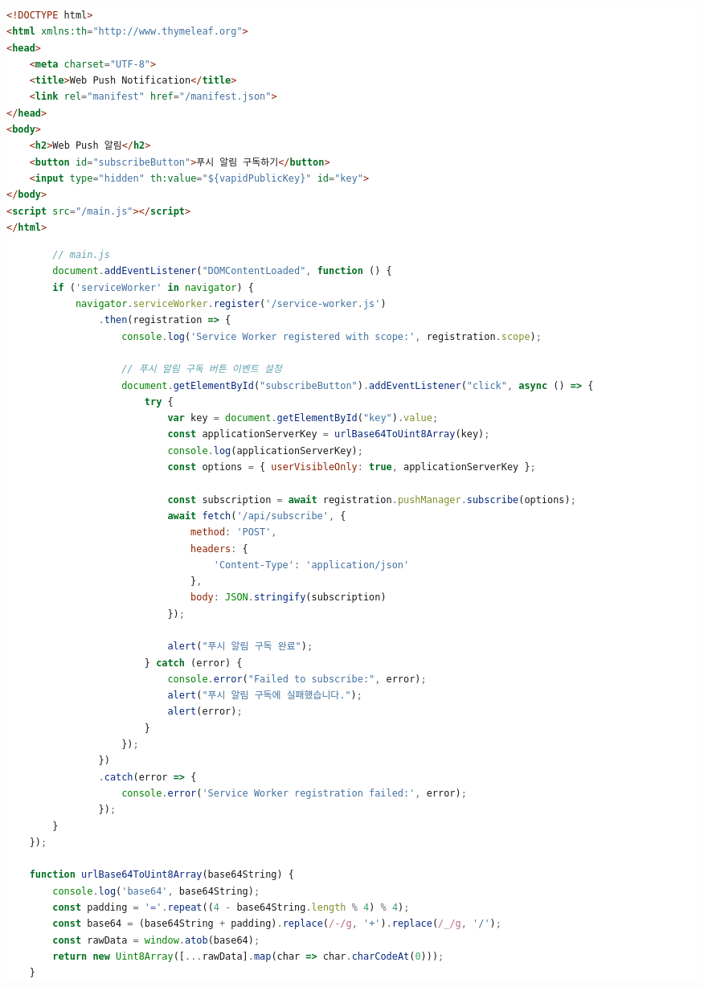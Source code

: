 ```html
<!DOCTYPE html>
<html xmlns:th="http://www.thymeleaf.org">
<head>
    <meta charset="UTF-8">
    <title>Web Push Notification</title>
    <link rel="manifest" href="/manifest.json">
</head>
<body>
    <h2>Web Push 알림</h2>
    <button id="subscribeButton">푸시 알림 구독하기</button>
    <input type="hidden" th:value="${vapidPublicKey}" id="key"> 
</body>
<script src="/main.js"></script>
</html>
```

```js
        // main.js
        document.addEventListener("DOMContentLoaded", function () {
        if ('serviceWorker' in navigator) {
            navigator.serviceWorker.register('/service-worker.js')
                .then(registration => {
                    console.log('Service Worker registered with scope:', registration.scope);

                    // 푸시 알림 구독 버튼 이벤트 설정
                    document.getElementById("subscribeButton").addEventListener("click", async () => {
                        try {
                            var key = document.getElementById("key").value;
                            const applicationServerKey = urlBase64ToUint8Array(key);
                            console.log(applicationServerKey);
                            const options = { userVisibleOnly: true, applicationServerKey };

                            const subscription = await registration.pushManager.subscribe(options);
                            await fetch('/api/subscribe', {
                                method: 'POST',
                                headers: {
                                    'Content-Type': 'application/json'
                                },
                                body: JSON.stringify(subscription)
                            });

                            alert("푸시 알림 구독 완료");
                        } catch (error) {
                            console.error("Failed to subscribe:", error);
                            alert("푸시 알림 구독에 실패했습니다.");
                            alert(error);
                        }
                    });
                })
                .catch(error => {
                    console.error('Service Worker registration failed:', error);
                });
        }
    });

    function urlBase64ToUint8Array(base64String) {
        console.log('base64', base64String);
        const padding = '='.repeat((4 - base64String.length % 4) % 4);
        const base64 = (base64String + padding).replace(/-/g, '+').replace(/_/g, '/');
        const rawData = window.atob(base64);
        return new Uint8Array([...rawData].map(char => char.charCodeAt(0)));
    }

```